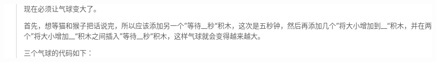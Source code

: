    > 现在必须让气球变大了。
   >
   > 首先，想等猫和猴子把话说完，所以应该添加另一个”等待__秒“积木，这次是五秒钟，然后再添加几个”将大小增加到\_\_“积木，并在两个”将大小增加\_\_“积木之间插入”等待\_\_秒“积木，这样气球就会变得越来越大。
   >
   > 三个气球的代码如下：
   >